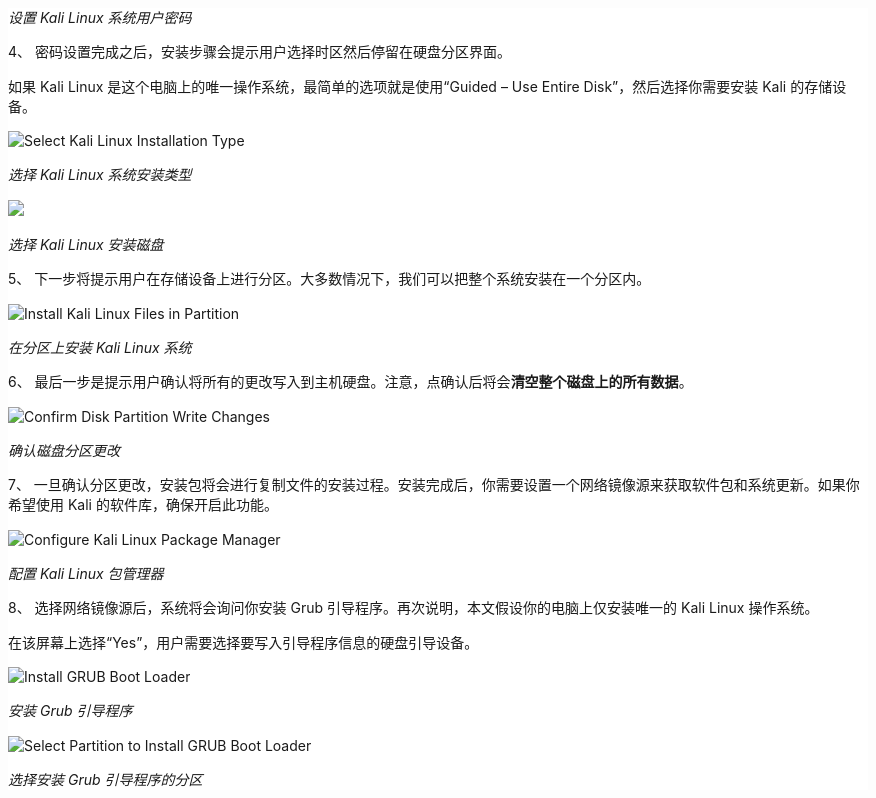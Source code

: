 
*设置 Kali Linux 系统用户密码*


4、 密码设置完成之后，安装步骤会提示用户选择时区然后停留在硬盘分区界面。


如果 Kali Linux 是这个电脑上的唯一操作系统，最简单的选项就是使用“Guided – Use Entire Disk”，然后选择你需要安装 Kali 的存储设备。


![Select Kali Linux Installation Type](/data/attachment/album/201611/26/123448tv2o7d3bbogwhchc.png)


*选择 Kali Linux 系统安装类型*


![](/data/attachment/album/201611/26/123449vxrgrex0tr4k1ege.png)


*选择 Kali Linux 安装磁盘*


5、 下一步将提示用户在存储设备上进行分区。大多数情况下，我们可以把整个系统安装在一个分区内。


![Install Kali Linux Files in Partition](/data/attachment/album/201611/26/123449wb300b0yh063b4b4.png)


*在分区上安装 Kali Linux 系统*


6、 最后一步是提示用户确认将所有的更改写入到主机硬盘。注意，点确认后将会**清空整个磁盘上的所有数据**。


![Confirm Disk Partition Write Changes](/data/attachment/album/201611/26/123450hkt5mtzta83ldl8d.png)


*确认磁盘分区更改*


7、 一旦确认分区更改，安装包将会进行复制文件的安装过程。安装完成后，你需要设置一个网络镜像源来获取软件包和系统更新。如果你希望使用 Kali 的软件库，确保开启此功能。


![Configure Kali Linux Package Manager](/data/attachment/album/201611/26/123451kv801zjff08v4v10.png)


*配置 Kali Linux 包管理器*


8、 选择网络镜像源后，系统将会询问你安装 Grub 引导程序。再次说明，本文假设你的电脑上仅安装唯一的 Kali Linux 操作系统。


在该屏幕上选择“Yes”，用户需要选择要写入引导程序信息的硬盘引导设备。


![Install GRUB Boot Loader](/data/attachment/album/201611/26/123452zwkmnqqqqmh297w3.png)


*安装 Grub 引导程序*


![Select Partition to Install GRUB Boot Loader](/data/attachment/album/201611/26/123452nvbs7hgsz8u3pu7h.png)


*选择安装 Grub 引导程序的分区*

